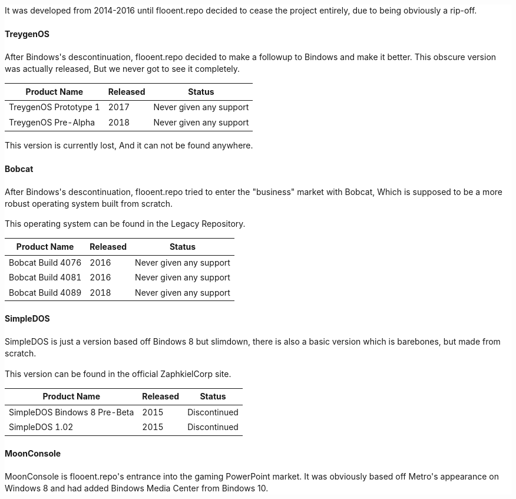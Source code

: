 It was developed from 2014-2016 until flooent.repo decided to cease the project entirely, due to being obviously a rip-off.

<iframe align="right" src="https://archive.org/embed/pptoswiki-video/BubbleSoft%20Bindows%2010%20Pro%20Insider%20Preview-d6-s6dHGbhk.mp4" width="320" height="240" frameborder="0" webkitallowfullscreen="true" mozallowfullscreen="true" allowfullscreen></iframe>
<iframe align="right" src="https://archive.org/embed/pptoswiki-video/Bindows%20Technical%20Preview%20sneak%20peek-M_d4HyaahRw.mp4" width="320" height="240" frameborder="0" webkitallowfullscreen="true" mozallowfullscreen="true" allowfullscreen></iframe>

#### TreygenOS

After Bindows's descontinuation, flooent.repo decided to make a followup to Bindows and make it better. This obscure version was actually released, But we never got to see it completely.

| Product Name              | Released                      | Status                        |
| ------------------------- | ----------------------------- | ----------------------------- |
| TreygenOS Prototype 1     | 2017                          | Never given any support       |
| TreygenOS Pre-Alpha       | 2018                          | Never given any support       |

This version is currently lost, And it can not be found anywhere.

#### Bobcat

After Bindows's descontinuation, flooent.repo tried to enter the "business" market with Bobcat, Which is supposed to be a more robust operating system built from scratch.

This operating system can be found in the Legacy Repository.

| Product Name              | Released                      | Status                        |
| ------------------------- | ----------------------------- | ----------------------------- |
| Bobcat Build 4076         | 2016                          | Never given any support       |
| Bobcat Build 4081         | 2016                          | Never given any support       |
| Bobcat Build 4089         | 2018                          | Never given any support       |

#### SimpleDOS

SimpleDOS is just a version based off Bindows 8 but slimdown, there is also a basic version which is barebones, but made from scratch.

This version can be found in the official ZaphkielCorp site.

| Product Name              | Released                      | Status                        |
| ------------------------- | ----------------------------- | ----------------------------- |
| SimpleDOS Bindows 8 Pre-Beta| 2015                        | Discontinued                  |
| SimpleDOS 1.02            | 2015                          | Discontinued                  |

#### MoonConsole

MoonConsole is flooent.repo's entrance into the gaming PowerPoint market. It was obviously based off Metro's appearance on Windows 8 and had added Bindows Media Center from Bindows 10.
